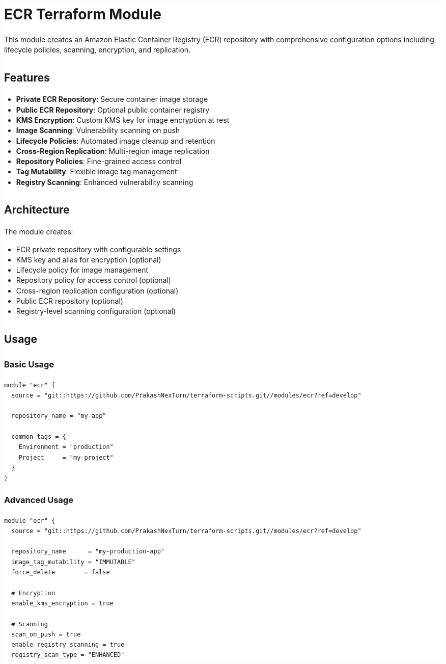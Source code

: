 # ECR Terraform Module

This module creates an Amazon Elastic Container Registry (ECR) repository with comprehensive configuration options including lifecycle policies, scanning, encryption, and replication.

## Features

- **Private ECR Repository**: Secure container image storage
- **Public ECR Repository**: Optional public container registry
- **KMS Encryption**: Custom KMS key for image encryption at rest
- **Image Scanning**: Vulnerability scanning on push
- **Lifecycle Policies**: Automated image cleanup and retention
- **Cross-Region Replication**: Multi-region image replication
- **Repository Policies**: Fine-grained access control
- **Tag Mutability**: Flexible image tag management
- **Registry Scanning**: Enhanced vulnerability scanning

## Architecture

The module creates:
- ECR private repository with configurable settings
- KMS key and alias for encryption (optional)
- Lifecycle policy for image management
- Repository policy for access control (optional)
- Cross-region replication configuration (optional)
- Public ECR repository (optional)
- Registry-level scanning configuration (optional)

## Usage

### Basic Usage

```hcl
module "ecr" {
  source = "git::https://github.com/PrakashNexTurn/terraform-scripts.git//modules/ecr?ref=develop"

  repository_name = "my-app"

  common_tags = {
    Environment = "production"
    Project     = "my-project"
  }
}
```

### Advanced Usage

```hcl
module "ecr" {
  source = "git::https://github.com/PrakashNexTurn/terraform-scripts.git//modules/ecr?ref=develop"

  repository_name      = "my-production-app"
  image_tag_mutability = "IMMUTABLE"
  force_delete        = false

  # Encryption
  enable_kms_encryption = true

  # Scanning
  scan_on_push = true
  enable_registry_scanning = true
  registry_scan_type = "ENHANCED"
```